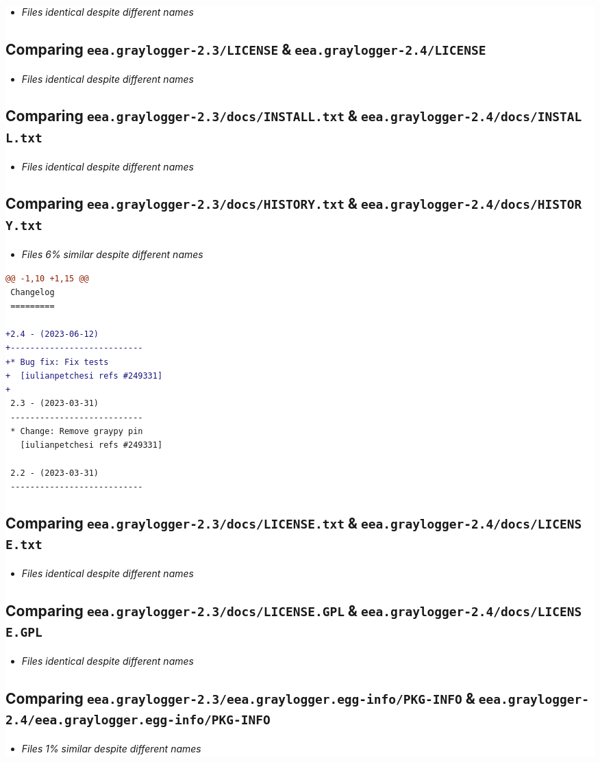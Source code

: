  * *Files identical despite different names*

## Comparing `eea.graylogger-2.3/LICENSE` & `eea.graylogger-2.4/LICENSE`

 * *Files identical despite different names*

## Comparing `eea.graylogger-2.3/docs/INSTALL.txt` & `eea.graylogger-2.4/docs/INSTALL.txt`

 * *Files identical despite different names*

## Comparing `eea.graylogger-2.3/docs/HISTORY.txt` & `eea.graylogger-2.4/docs/HISTORY.txt`

 * *Files 6% similar despite different names*

```diff
@@ -1,10 +1,15 @@
 Changelog
 =========
 
+2.4 - (2023-06-12)
+---------------------------
+* Bug fix: Fix tests
+  [iulianpetchesi refs #249331]
+
 2.3 - (2023-03-31)
 ---------------------------
 * Change: Remove graypy pin
   [iulianpetchesi refs #249331]
 
 2.2 - (2023-03-31)
 ---------------------------
```

## Comparing `eea.graylogger-2.3/docs/LICENSE.txt` & `eea.graylogger-2.4/docs/LICENSE.txt`

 * *Files identical despite different names*

## Comparing `eea.graylogger-2.3/docs/LICENSE.GPL` & `eea.graylogger-2.4/docs/LICENSE.GPL`

 * *Files identical despite different names*

## Comparing `eea.graylogger-2.3/eea.graylogger.egg-info/PKG-INFO` & `eea.graylogger-2.4/eea.graylogger.egg-info/PKG-INFO`

 * *Files 1% similar despite different names*
